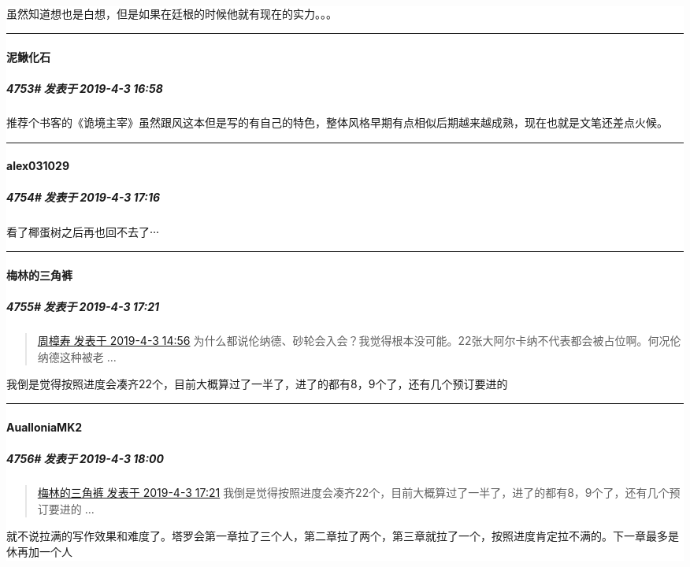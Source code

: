 
虽然知道想也是白想，但是如果在廷根的时候他就有现在的实力。。。







*****

####  泥鳅化石  
##### 4753#       发表于 2019-4-3 16:58




推荐个书客的《诡境主宰》虽然跟风这本但是写的有自己的特色，整体风格早期有点相似后期越来越成熟，现在也就是文笔还差点火候。







*****

####  alex031029  
##### 4754#       发表于 2019-4-3 17:16




看了椰蛋树之后再也回不去了···







*****

####  梅林的三角裤  
##### 4755#       发表于 2019-4-3 17:21



<blockquote><a href="httphttps://bbs.saraba1st.com/2b/forum.php?mod=redirect&amp;goto=findpost&amp;pid=43152842&amp;ptid=1595632" target="_blank">周樟寿 发表于 2019-4-3 14:56</a>
为什么都说伦纳德、砂轮会入会？我觉得根本没可能。22张大阿尔卡纳不代表都会被占位啊。何况伦纳德这种被老 ...</blockquote>
我倒是觉得按照进度会凑齐22个，目前大概算过了一半了，进了的都有8，9个了，还有几个预订要进的







*****

####  AualloniaMK2  
##### 4756#       发表于 2019-4-3 18:00



<blockquote><a href="httphttps://bbs.saraba1st.com/2b/forum.php?mod=redirect&amp;goto=findpost&amp;pid=43154795&amp;ptid=1595632" target="_blank">梅林的三角裤 发表于 2019-4-3 17:21</a>
我倒是觉得按照进度会凑齐22个，目前大概算过了一半了，进了的都有8，9个了，还有几个预订要进的 ...</blockquote>
就不说拉满的写作效果和难度了。塔罗会第一章拉了三个人，第二章拉了两个，第三章就拉了一个，按照进度肯定拉不满的。下一章最多是休再加一个人
